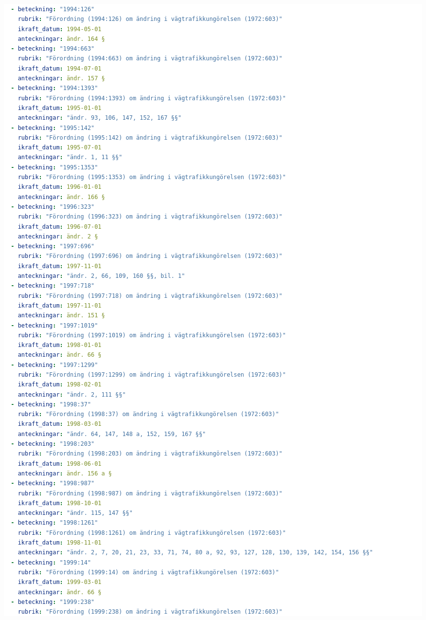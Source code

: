 ```yaml
  - beteckning: "1994:126"
    rubrik: "Förordning (1994:126) om ändring i vägtrafikkungörelsen (1972:603)"
    ikraft_datum: 1994-05-01
    anteckningar: ändr. 164 §
  - beteckning: "1994:663"
    rubrik: "Förordning (1994:663) om ändring i vägtrafikkungörelsen (1972:603)"
    ikraft_datum: 1994-07-01
    anteckningar: ändr. 157 §
  - beteckning: "1994:1393"
    rubrik: "Förordning (1994:1393) om ändring i vägtrafikkungörelsen (1972:603)"
    ikraft_datum: 1995-01-01
    anteckningar: "ändr. 93, 106, 147, 152, 167 §§"
  - beteckning: "1995:142"
    rubrik: "Förordning (1995:142) om ändring i vägtrafikkungörelsen (1972:603)"
    ikraft_datum: 1995-07-01
    anteckningar: "ändr. 1, 11 §§"
  - beteckning: "1995:1353"
    rubrik: "Förordning (1995:1353) om ändring i vägtrafikkungörelsen (1972:603)"
    ikraft_datum: 1996-01-01
    anteckningar: ändr. 166 §
  - beteckning: "1996:323"
    rubrik: "Förordning (1996:323) om ändring i vägtrafikkungörelsen (1972:603)"
    ikraft_datum: 1996-07-01
    anteckningar: ändr. 2 §
  - beteckning: "1997:696"
    rubrik: "Förordning (1997:696) om ändring i vägtrafikkungörelsen (1972:603)"
    ikraft_datum: 1997-11-01
    anteckningar: "ändr. 2, 66, 109, 160 §§, bil. 1"
  - beteckning: "1997:718"
    rubrik: "Förordning (1997:718) om ändring i vägtrafikkungörelsen (1972:603)"
    ikraft_datum: 1997-11-01
    anteckningar: ändr. 151 §
  - beteckning: "1997:1019"
    rubrik: "Förordning (1997:1019) om ändring i vägtrafikkungörelsen (1972:603)"
    ikraft_datum: 1998-01-01
    anteckningar: ändr. 66 §
  - beteckning: "1997:1299"
    rubrik: "Förordning (1997:1299) om ändring i vägtrafikkungörelsen (1972:603)"
    ikraft_datum: 1998-02-01
    anteckningar: "ändr. 2, 111 §§"
  - beteckning: "1998:37"
    rubrik: "Förordning (1998:37) om ändring i vägtrafikkungörelsen (1972:603)"
    ikraft_datum: 1998-03-01
    anteckningar: "ändr. 64, 147, 148 a, 152, 159, 167 §§"
  - beteckning: "1998:203"
    rubrik: "Förordning (1998:203) om ändring i vägtrafikkungörelsen (1972:603)"
    ikraft_datum: 1998-06-01
    anteckningar: ändr. 156 a §
  - beteckning: "1998:987"
    rubrik: "Förordning (1998:987) om ändring i vägtrafikkungörelsen (1972:603)"
    ikraft_datum: 1998-10-01
    anteckningar: "ändr. 115, 147 §§"
  - beteckning: "1998:1261"
    rubrik: "Förordning (1998:1261) om ändring i vägtrafikkungörelsen (1972:603)"
    ikraft_datum: 1998-11-01
    anteckningar: "ändr. 2, 7, 20, 21, 23, 33, 71, 74, 80 a, 92, 93, 127, 128, 130, 139, 142, 154, 156 §§"
  - beteckning: "1999:14"
    rubrik: "Förordning (1999:14) om ändring i vägtrafikkungörelsen (1972:603)"
    ikraft_datum: 1999-03-01
    anteckningar: ändr. 66 §
  - beteckning: "1999:238"
    rubrik: "Förordning (1999:238) om ändring i vägtrafikkungörelsen (1972:603)"
```